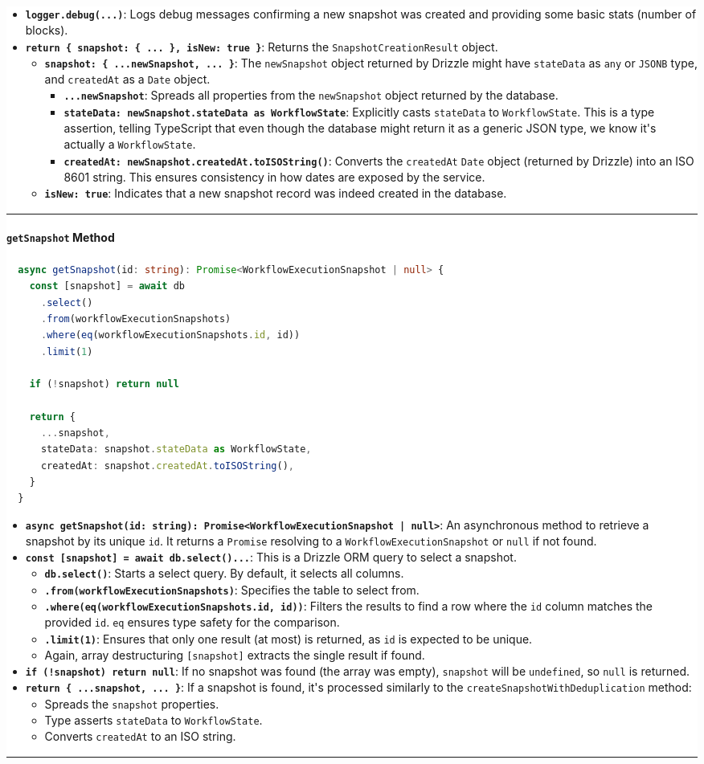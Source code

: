 *   **`logger.debug(...)`**: Logs debug messages confirming a new snapshot was created and providing some basic stats (number of blocks).
*   **`return { snapshot: { ... }, isNew: true }`**: Returns the `SnapshotCreationResult` object.
    *   **`snapshot: { ...newSnapshot, ... }`**: The `newSnapshot` object returned by Drizzle might have `stateData` as `any` or `JSONB` type, and `createdAt` as a `Date` object.
        *   **`...newSnapshot`**: Spreads all properties from the `newSnapshot` object returned by the database.
        *   **`stateData: newSnapshot.stateData as WorkflowState`**: Explicitly casts `stateData` to `WorkflowState`. This is a type assertion, telling TypeScript that even though the database might return it as a generic JSON type, we know it's actually a `WorkflowState`.
        *   **`createdAt: newSnapshot.createdAt.toISOString()`**: Converts the `createdAt` `Date` object (returned by Drizzle) into an ISO 8601 string. This ensures consistency in how dates are exposed by the service.
    *   **`isNew: true`**: Indicates that a new snapshot record was indeed created in the database.

---

#### `getSnapshot` Method

```typescript
  async getSnapshot(id: string): Promise<WorkflowExecutionSnapshot | null> {
    const [snapshot] = await db
      .select()
      .from(workflowExecutionSnapshots)
      .where(eq(workflowExecutionSnapshots.id, id))
      .limit(1)

    if (!snapshot) return null

    return {
      ...snapshot,
      stateData: snapshot.stateData as WorkflowState,
      createdAt: snapshot.createdAt.toISOString(),
    }
  }
```

*   **`async getSnapshot(id: string): Promise<WorkflowExecutionSnapshot | null>`**: An asynchronous method to retrieve a snapshot by its unique `id`. It returns a `Promise` resolving to a `WorkflowExecutionSnapshot` or `null` if not found.
*   **`const [snapshot] = await db.select()...`**: This is a Drizzle ORM query to select a snapshot.
    *   **`db.select()`**: Starts a select query. By default, it selects all columns.
    *   **`.from(workflowExecutionSnapshots)`**: Specifies the table to select from.
    *   **`.where(eq(workflowExecutionSnapshots.id, id))`**: Filters the results to find a row where the `id` column matches the provided `id`. `eq` ensures type safety for the comparison.
    *   **`.limit(1)`**: Ensures that only one result (at most) is returned, as `id` is expected to be unique.
    *   Again, array destructuring `[snapshot]` extracts the single result if found.
*   **`if (!snapshot) return null`**: If no snapshot was found (the array was empty), `snapshot` will be `undefined`, so `null` is returned.
*   **`return { ...snapshot, ... }`**: If a snapshot is found, it's processed similarly to the `createSnapshotWithDeduplication` method:
    *   Spreads the `snapshot` properties.
    *   Type asserts `stateData` to `WorkflowState`.
    *   Converts `createdAt` to an ISO string.

---